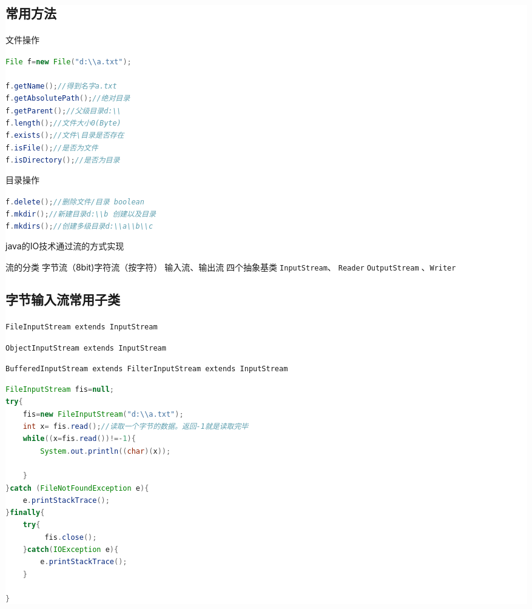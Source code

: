 ## 常用方法
文件操作
```java
File f=new File("d:\\a.txt");

f.getName();//得到名字a.txt
f.getAbsolutePath();//绝对目录
f.getParent();//父级目录d:\\
f.length();//文件大小0(Byte)
f.exists();//文件\目录是否存在
f.isFile();//是否为文件
f.isDirectory();//是否为目录
```

目录操作
```java
f.delete();//删除文件/目录 boolean
f.mkdir();//新建目录d:\\b 创建以及目录
f.mkdirs();//创建多级目录d:\\a\\b\\c

```

java的IO技术通过流的方式实现

流的分类
字节流（8bit)字符流（按字符）
输入流、输出流
四个抽象基类
`InputStream`、 `Reader`
`OutputStream` 、`Writer`
## 字节输入流常用子类
`FileInputStream extends InputStream`

`ObjectInputStream extends InputStream`

`BufferedInputStream extends FilterInputStream extends InputStream`

```java
FileInputStream fis=null;
try{
    fis=new FileInputStream("d:\\a.txt");
    int x= fis.read();//读取一个字节的数据。返回-1就是读取完毕
    while((x=fis.read())!=-1){
        System.out.println((char)(x));

    }
}catch (FileNotFoundException e){
    e.printStackTrace();
}finally{
    try{
         fis.close();
    }catch(IOException e){
        e.printStackTrace();
    }
   
}


```
